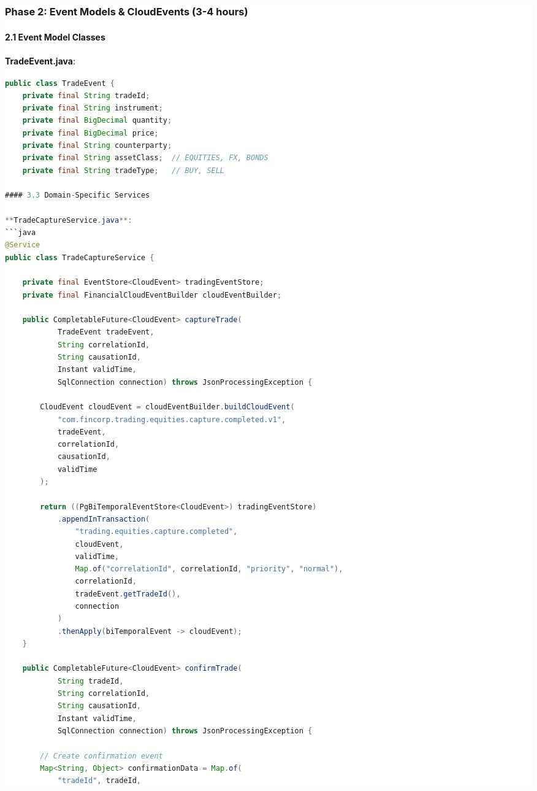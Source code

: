 
### Phase 2: Event Models & CloudEvents (3-4 hours)

#### 2.1 Event Model Classes

**TradeEvent.java**:
```java
public class TradeEvent {
    private final String tradeId;
    private final String instrument;
    private final BigDecimal quantity;
    private final BigDecimal price;
    private final String counterparty;
    private final String assetClass;  // EQUITIES, FX, BONDS
    private final String tradeType;   // BUY, SELL

#### 3.3 Domain-Specific Services

**TradeCaptureService.java**:
```java
@Service
public class TradeCaptureService {

    private final EventStore<CloudEvent> tradingEventStore;
    private final FinancialCloudEventBuilder cloudEventBuilder;

    public CompletableFuture<CloudEvent> captureTrade(
            TradeEvent tradeEvent,
            String correlationId,
            String causationId,
            Instant validTime,
            SqlConnection connection) throws JsonProcessingException {

        CloudEvent cloudEvent = cloudEventBuilder.buildCloudEvent(
            "com.fincorp.trading.equities.capture.completed.v1",
            tradeEvent,
            correlationId,
            causationId,
            validTime
        );

        return ((PgBiTemporalEventStore<CloudEvent>) tradingEventStore)
            .appendInTransaction(
                "trading.equities.capture.completed",
                cloudEvent,
                validTime,
                Map.of("correlationId", correlationId, "priority", "normal"),
                correlationId,
                tradeEvent.getTradeId(),
                connection
            )
            .thenApply(biTemporalEvent -> cloudEvent);
    }

    public CompletableFuture<CloudEvent> confirmTrade(
            String tradeId,
            String correlationId,
            String causationId,
            Instant validTime,
            SqlConnection connection) throws JsonProcessingException {

        // Create confirmation event
        Map<String, Object> confirmationData = Map.of(
            "tradeId", tradeId,
```